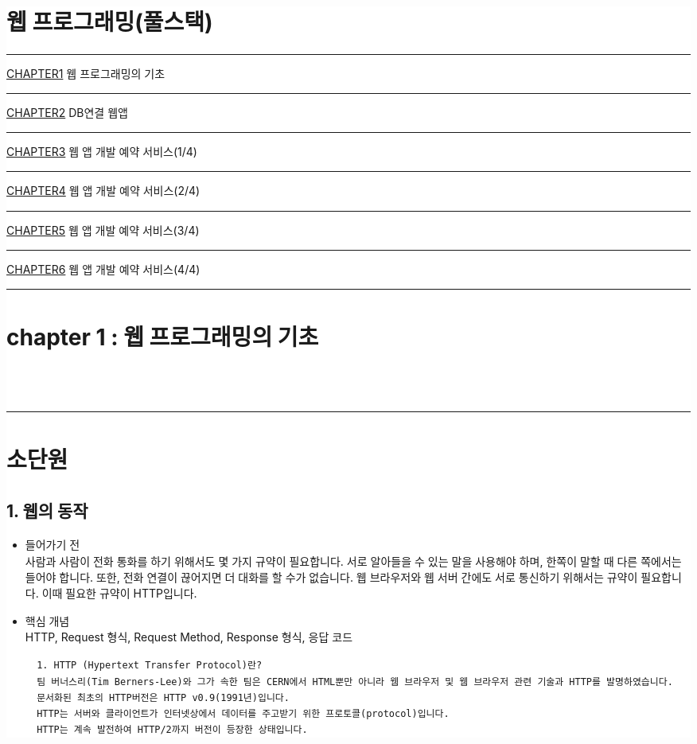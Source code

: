 # 웹 프로그래밍(풀스택)

---

[CHAPTER1](https://howonkim20.github.io/Study/CHAPTER1) 웹 프로그래밍의 기초

---

[CHAPTER2](https://howonkim20.github.io/Study/CHAPTER2) DB연결 웹앱

---

[CHAPTER3](https://howonkim20.github.io/Study/CHAPTER3) 웹 앱 개발 예약 서비스(1/4)

---

[CHAPTER4](https://howonkim20.github.io/Study/CHAPTER4) 웹 앱 개발 예약 서비스(2/4)

---

[CHAPTER5](https://howonkim20.github.io/Study/CHAPTER5) 웹 앱 개발 예약 서비스(3/4)

---

[CHAPTER6](https://howonkim20.github.io/Study/CHAPTER6) 웹 앱 개발 예약 서비스(4/4)

---

# chapter 1 : 웹 프로그래밍의 기초

<br> <br>

---

# 소단원

## <b> 1. 웹의 동작 </b>

- 들어가기 전 <br>
  사람과 사람이 전화 통화를 하기 위해서도 몇 가지 규약이 필요합니다.
  서로 알아들을 수 있는 말을 사용해야 하며, 한쪽이 말할 때 다른 쪽에서는 들어야 합니다.
  또한, 전화 연결이 끊어지면 더 대화를 할 수가 없습니다.
  웹 브라우저와 웹 서버 간에도 서로 통신하기 위해서는 규약이 필요합니다.
  이때 필요한 규약이 HTTP입니다.
- 핵심 개념 <br>
  HTTP, Request 형식, Request Method, Response 형식, 응답 코드

        1. HTTP (Hypertext Transfer Protocol)란?
        팀 버너스리(Tim Berners-Lee)와 그가 속한 팀은 CERN에서 HTML뿐만 아니라 웹 브라우저 및 웹 브라우저 관련 기술과 HTTP를 발명하였습니다.
        문서화된 최초의 HTTP버전은 HTTP v0.9(1991년)입니다.
        HTTP는 서버와 클라이언트가 인터넷상에서 데이터를 주고받기 위한 프로토콜(protocol)입니다.
        HTTP는 계속 발전하여 HTTP/2까지 버전이 등장한 상태입니다.
